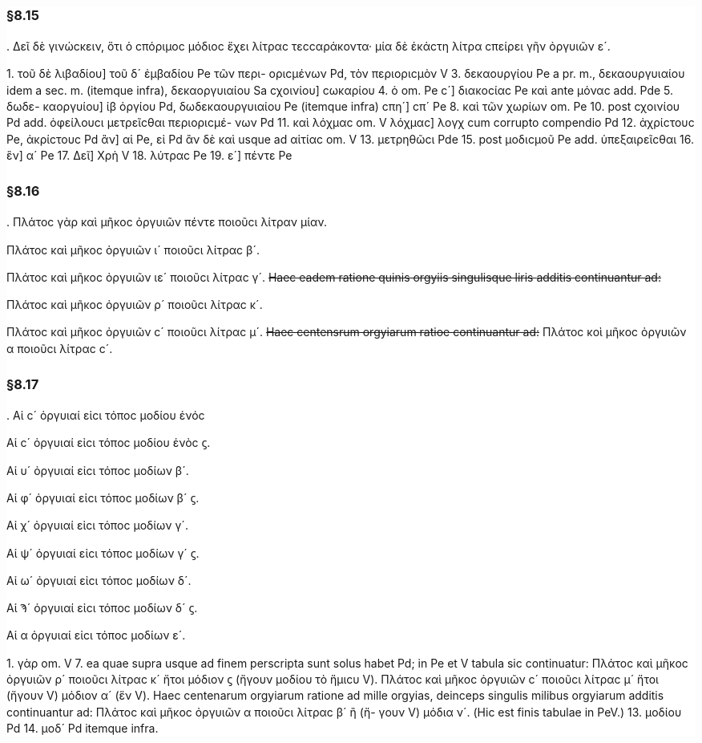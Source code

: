 ### §8.15  

<p>. Δεῖ δὲ γινώϲκειν, ὅτι ὁ ϲπόριμοϲ μόδιοϲ ἔχει
λίτραϲ τεϲϲαράκοντα· μία δὲ ἑκάϲτη λίτρα ϲπείρει γῆν
ὀργυιῶν ε´.</p>
<note type="footnote">1. τοῦ δὲ λιβαδίου] τοῦ δ´ ἐμβαδίου Pe τῶν περι-
οριϲμένων Pd, τὸν περιοριϲμὸν V 3. δεκαουργίου Pe a
pr. m., δεκαουργυιαίου idem a sec. m. (itemque infra),
δεκαοργυιαίου Sa ϲχοινίου] ϲωκαρίου 4. ὁ om. Pe
ϲ´] διακοϲίαϲ Pe καὶ ante μόναϲ add. Pde 5. δωδε-
καοργυίου] ίβ ὀργίου Pd, δωδεκαουργυιαίου Pe (itemque
infra) ϲπη´] ϲπ´ Pe 8. καὶ τῶν χωρίων om. Pe 10.
post ϲχοινίου Pd add. ὀφείλουϲι μετρεῖϲθαι περιοριϲμέ-
νων Pd 11. καὶ λόχμαϲ om. V λόχμαϲ] λογχ cum
corrupto compendio Pd 12. ἀχρίϲτουϲ Pe, ἀκρίϲτουϲ Pd
ἂν] αἱ Pe, εἰ Pd ἂν δὲ καὶ usque ad αἰτίαϲ om. V 13.
μετρηθῶϲι Pde 15. post μοδιϲμοῦ Pe add. ὑπεξαιρεῖϲθαι
16. ἓν] α´ Pe 17. Δεῖ] Χρὴ V 18. λύτραϲ Pe 19.
ε´] πέντε Pe</note>

<pb n="191"/>  

### §8.16  

<p>. Πλάτοϲ γὰρ καὶ μῆκοϲ ὀργυιῶν πέντε ποιοῦϲι
λίτραν μίαν.</p>
<p>Πλάτοϲ καὶ μῆκοϲ ὀργυιῶν ι´ ποιοῦϲι λίτραϲ β´.</p>
<p>Πλάτοϲ καὶ μῆκοϲ ὀργυιῶν ιε´ ποιοῦϲι λίτραϲ γ´.
<del>Haec eadem ratione quinis orgyiis singulisque liris <lb n="5"/>
additis continuantur ad:</del></p>
<p>Πλάτοϲ καὶ μῆκοϲ ὀργυιῶν ρ´ ποιοῦϲι λίτραϲ κ´.</p>
<p>Πλάτοϲ καὶ μῆκοϲ ὀργυιῶν ϲ´ ποιοῦϲι λίτραϲ μ´.
<del>Ηaec centensrum orgyiarum ratioe continuantur ad:</del>
Πλάτοϲ κοὶ μῆκοϲ ὀργυιῶν α ποιοῦϲι λίτραϲ ϲ´.</p> <lb n="10"/>  

### §8.17  

<p>. Αἱ c´ ὀργυιαί εἰϲι τόποϲ μοδίου ἑνόϲ</p>
<p>Αἱ ϲ´ ὀργυιαί εἰϲι τόποϲ μοδίου ἑνὸϲ ϛ.</p>
<p>Αἱ υ´ ὀργυιαί εἰϲι τόποϲ μοδίων β´.</p>
<p>Αἱ φ´ ὀργυιαί εἰϲι τόποϲ μοδίων β´ ϛ.</p>
<p>Αἱ χ´ ὀργυιαί εἰϲι τόποϲ μοδίων γ´.</p> <lb n="15"/>
<p>Αἱ ψ´ ὀργυιαί εἰϲι τόποϲ μοδίων γ´ ϛ.</p>
<p>Αἱ ω´ ὀργυιαί εἰϲι τόποϲ μοδίων δ´.</p>
<p>Αἱ Ϡ´ ὀργυιαί εἰϲι τόποϲ μοδίων δ´ ϛ.</p>
<p>Αἱ α ὀργυιαί εἰϲι τόποϲ μοδίων ε´.</p>
<note type="footnote">1. γὰρ om. V 7. ea quae supra usque ad finem
perscripta sunt solus habet Pd; in Pe et V tabula sic
continuatur:</note>
<note type="footnote">Πλάτοϲ καὶ μῆκοϲ ὀργυιῶν ρ´ ποιοῦϲι λίτραϲ κ´ ἤτοι
μόδιον ϛ (ἤγουν μοδίου τὸ ἥμιϲυ V).</note>
<note type="footnote">Πλάτοϲ καὶ μῆκοϲ ὀργυιῶν ϲ´ ποιοῦϲι λίτραϲ μ´ ἤτοι
(ἤγουν V) μόδιον α´ (ἕν V).</note>
<note type="footnote">Haec centenarum orgyiarum ratione ad mille orgyias,
deinceps singulis milibus orgyiarum additis continuantur
ad:</note>
<note type="footnote">Πλάτοϲ καὶ μῆκοϲ ὀργυιῶν α ποιοῦϲι λίτραϲ β´ ἢ (ἤ-
γουν V) μόδια ν´. (Hic est finis tabulae in PeV.)
13. μοδίου Pd 14. μοδ´ Pd itemque infra.</note>  
